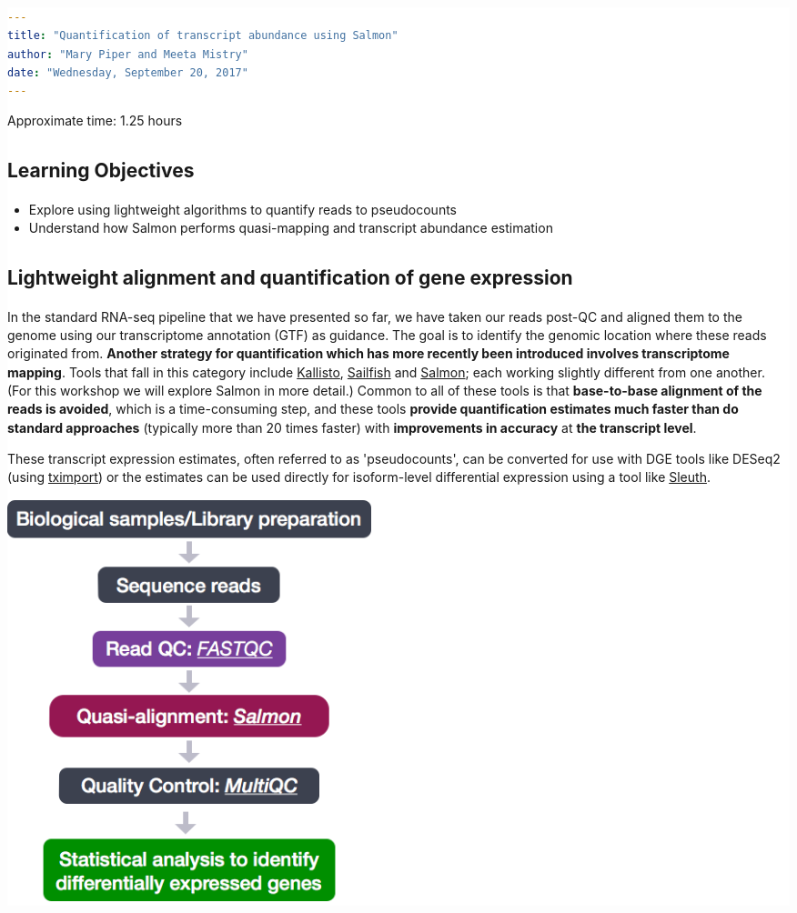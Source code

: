 ```yaml
---
title: "Quantification of transcript abundance using Salmon"
author: "Mary Piper and Meeta Mistry"
date: "Wednesday, September 20, 2017"
---
```


Approximate time: 1.25 hours

## Learning Objectives

* Explore using lightweight algorithms to quantify reads to pseudocounts
* Understand how Salmon performs quasi-mapping and transcript abundance estimation


## Lightweight alignment and quantification of gene expression

In the standard RNA-seq pipeline that we have presented so far, we have taken our reads post-QC and aligned them to the genome using our transcriptome annotation (GTF) as guidance. The goal is to identify the genomic location where these reads originated from. **Another strategy for quantification which has more recently been introduced involves transcriptome mapping**. Tools that fall in this category include [Kallisto](https://pachterlab.github.io/kallisto/about), [Sailfish](http://www.nature.com/nbt/journal/v32/n5/full/nbt.2862.html) and [Salmon](https://combine-lab.github.io/salmon/); each working slightly different from one another. (For this workshop we will explore Salmon in more detail.) Common to all of these tools is that **base-to-base alignment of the reads is avoided**, which is a time-consuming step, and these tools **provide quantification estimates much faster than do standard approaches** (typically more than 20 times faster) with **improvements in accuracy** at **the transcript level**. 

These transcript expression estimates, often referred to as 'pseudocounts', can be converted for use with DGE tools like DESeq2 (using [tximport](https://bioconductor.org/packages/release/bioc/html/tximport.html)) or the estimates can be used directly for isoform-level differential expression using a tool like [Sleuth](http://www.biorxiv.org/content/biorxiv/early/2016/06/10/058164.full.pdf). 

<img src="../img/salmon_workflow_updated.png" width="400">
